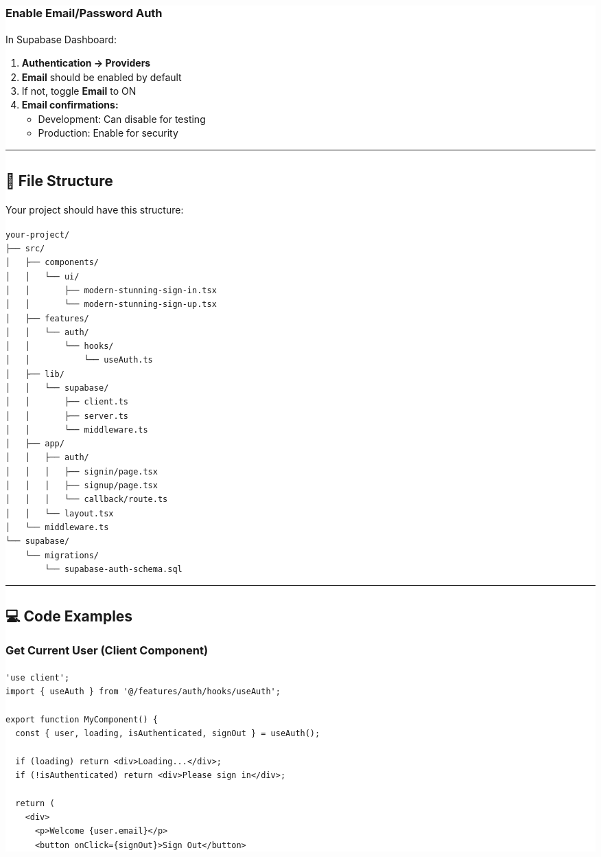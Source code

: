 ### Enable Email/Password Auth

In Supabase Dashboard:
1. **Authentication → Providers**
2. **Email** should be enabled by default
3. If not, toggle **Email** to ON
4. **Email confirmations:**
   - Development: Can disable for testing
   - Production: Enable for security

---

## 📁 File Structure

Your project should have this structure:

```
your-project/
├── src/
│   ├── components/
│   │   └── ui/
│   │       ├── modern-stunning-sign-in.tsx
│   │       └── modern-stunning-sign-up.tsx
│   ├── features/
│   │   └── auth/
│   │       └── hooks/
│   │           └── useAuth.ts
│   ├── lib/
│   │   └── supabase/
│   │       ├── client.ts
│   │       ├── server.ts
│   │       └── middleware.ts
│   ├── app/
│   │   ├── auth/
│   │   │   ├── signin/page.tsx
│   │   │   ├── signup/page.tsx
│   │   │   └── callback/route.ts
│   │   └── layout.tsx
│   └── middleware.ts
└── supabase/
    └── migrations/
        └── supabase-auth-schema.sql
```

---

## 💻 Code Examples

### Get Current User (Client Component)

```tsx
'use client';
import { useAuth } from '@/features/auth/hooks/useAuth';

export function MyComponent() {
  const { user, loading, isAuthenticated, signOut } = useAuth();

  if (loading) return <div>Loading...</div>;
  if (!isAuthenticated) return <div>Please sign in</div>;

  return (
    <div>
      <p>Welcome {user.email}</p>
      <button onClick={signOut}>Sign Out</button>
```